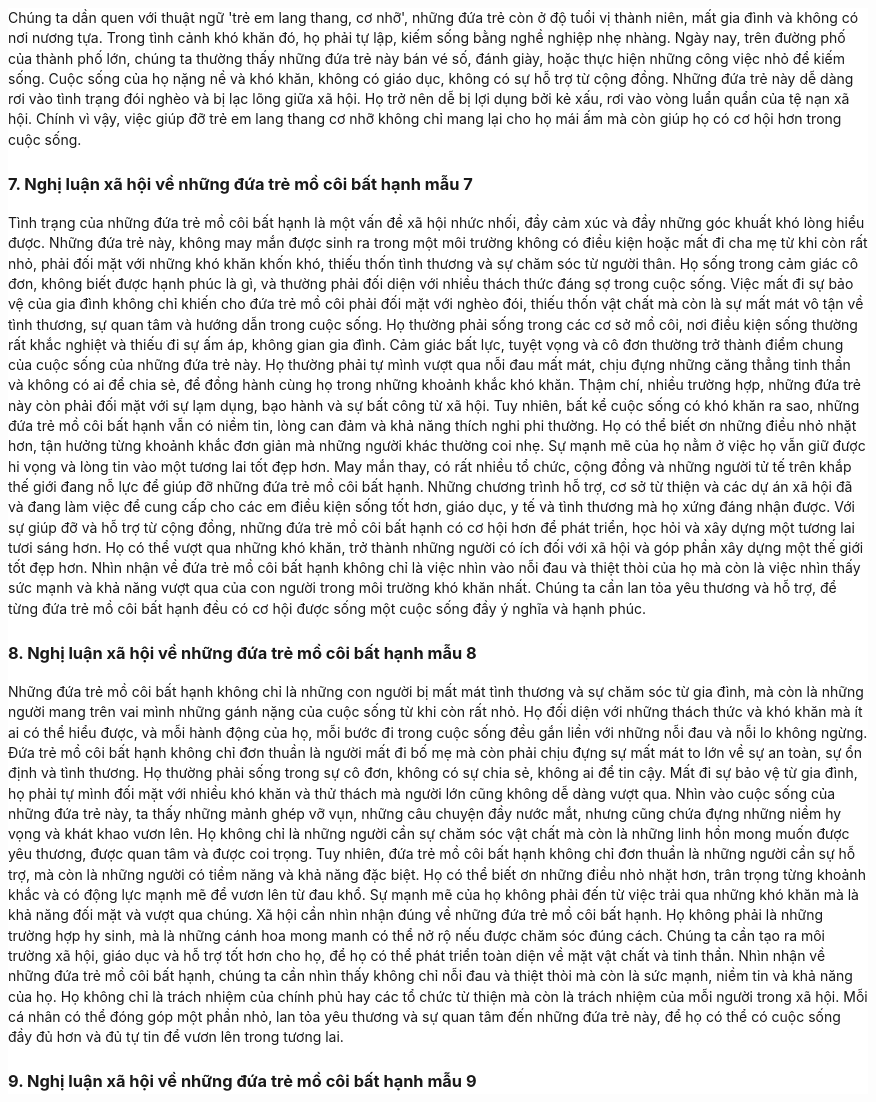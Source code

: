 Chúng ta dần quen với thuật ngữ 'trẻ em lang thang, cơ nhỡ', những đứa trẻ còn ở độ tuổi vị thành niên, mất gia đình và không có nơi nương tựa. Trong tình cảnh khó khăn đó, họ phải tự lập, kiếm sống bằng nghề nghiệp nhẹ nhàng. Ngày nay, trên đường phố của thành phố lớn, chúng ta thường thấy những đứa trẻ này bán vé số, đánh giày, hoặc thực hiện những công việc nhỏ để kiếm sống. Cuộc sống của họ nặng nề và khó khăn, không có giáo dục, không có sự hỗ trợ từ cộng đồng. Những đứa trẻ này dễ dàng rơi vào tình trạng đói nghèo và bị lạc lõng giữa xã hội. Họ trở nên dễ bị lợi dụng bởi kẻ xấu, rơi vào vòng luẩn quẩn của tệ nạn xã hội. Chính vì vậy, việc giúp đỡ trẻ em lang thang cơ nhỡ không chỉ mang lại cho họ mái ấm mà còn giúp họ có cơ hội hơn trong cuộc sống.
### 7\. Nghị luận xã hội về những đứa trẻ mồ côi bất hạnh mẫu 7
Tình trạng của những đứa trẻ mồ côi bất hạnh là một vấn đề xã hội nhức nhối, đầy cảm xúc và đầy những góc khuất khó lòng hiểu được. Những đứa trẻ này, không may mắn được sinh ra trong một môi trường không có điều kiện hoặc mất đi cha mẹ từ khi còn rất nhỏ, phải đối mặt với những khó khăn khốn khó, thiếu thốn tình thương và sự chăm sóc từ người thân. Họ sống trong cảm giác cô đơn, không biết được hạnh phúc là gì, và thường phải đối diện với nhiều thách thức đáng sợ trong cuộc sống. Việc mất đi sự bảo vệ của gia đình không chỉ khiến cho đứa trẻ mồ côi phải đối mặt với nghèo đói, thiếu thốn vật chất mà còn là sự mất mát vô tận về tình thương, sự quan tâm và hướng dẫn trong cuộc sống. Họ thường phải sống trong các cơ sở mồ côi, nơi điều kiện sống thường rất khắc nghiệt và thiếu đi sự ấm áp, không gian gia đình. Cảm giác bất lực, tuyệt vọng và cô đơn thường trở thành điểm chung của cuộc sống của những đứa trẻ này. Họ thường phải tự mình vượt qua nỗi đau mất mát, chịu đựng những căng thẳng tinh thần và không có ai để chia sẻ, để đồng hành cùng họ trong những khoảnh khắc khó khăn. Thậm chí, nhiều trường hợp, những đứa trẻ này còn phải đối mặt với sự lạm dụng, bạo hành và sự bất công từ xã hội. Tuy nhiên, bất kể cuộc sống có khó khăn ra sao, những đứa trẻ mồ côi bất hạnh vẫn có niềm tin, lòng can đảm và khả năng thích nghi phi thường. Họ có thể biết ơn những điều nhỏ nhặt hơn, tận hưởng từng khoảnh khắc đơn giản mà những người khác thường coi nhẹ. Sự mạnh mẽ của họ nằm ở việc họ vẫn giữ được hi vọng và lòng tin vào một tương lai tốt đẹp hơn. May mắn thay, có rất nhiều tổ chức, cộng đồng và những người tử tế trên khắp thế giới đang nỗ lực để giúp đỡ những đứa trẻ mồ côi bất hạnh. Những chương trình hỗ trợ, cơ sở từ thiện và các dự án xã hội đã và đang làm việc để cung cấp cho các em điều kiện sống tốt hơn, giáo dục, y tế và tình thương mà họ xứng đáng nhận được. Với sự giúp đỡ và hỗ trợ từ cộng đồng, những đứa trẻ mồ côi bất hạnh có cơ hội hơn để phát triển, học hỏi và xây dựng một tương lai tươi sáng hơn. Họ có thể vượt qua những khó khăn, trở thành những người có ích đối với xã hội và góp phần xây dựng một thế giới tốt đẹp hơn. Nhìn nhận về đứa trẻ mồ côi bất hạnh không chỉ là việc nhìn vào nỗi đau và thiệt thòi của họ mà còn là việc nhìn thấy sức mạnh và khả năng vượt qua của con người trong môi trường khó khăn nhất. Chúng ta cần lan tỏa yêu thương và hỗ trợ, để từng đứa trẻ mồ côi bất hạnh đều có cơ hội được sống một cuộc sống đầy ý nghĩa và hạnh phúc.
### 8\. Nghị luận xã hội về những đứa trẻ mồ côi bất hạnh mẫu 8
Những đứa trẻ mồ côi bất hạnh không chỉ là những con người bị mất mát tình thương và sự chăm sóc từ gia đình, mà còn là những người mang trên vai mình những gánh nặng của cuộc sống từ khi còn rất nhỏ. Họ đối diện với những thách thức và khó khăn mà ít ai có thể hiểu được, và mỗi hành động của họ, mỗi bước đi trong cuộc sống đều gắn liền với những nỗi đau và nỗi lo không ngừng. Đứa trẻ mồ côi bất hạnh không chỉ đơn thuần là người mất đi bố mẹ mà còn phải chịu đựng sự mất mát to lớn về sự an toàn, sự ổn định và tình thương. Họ thường phải sống trong sự cô đơn, không có sự chia sẻ, không ai để tin cậy. Mất đi sự bảo vệ từ gia đình, họ phải tự mình đối mặt với nhiều khó khăn và thử thách mà người lớn cũng không dễ dàng vượt qua. Nhìn vào cuộc sống của những đứa trẻ này, ta thấy những mảnh ghép vỡ vụn, những câu chuyện đầy nước mắt, nhưng cũng chứa đựng những niềm hy vọng và khát khao vươn lên. Họ không chỉ là những người cần sự chăm sóc vật chất mà còn là những linh hồn mong muốn được yêu thương, được quan tâm và được coi trọng. Tuy nhiên, đứa trẻ mồ côi bất hạnh không chỉ đơn thuần là những người cần sự hỗ trợ, mà còn là những người có tiềm năng và khả năng đặc biệt. Họ có thể biết ơn những điều nhỏ nhặt hơn, trân trọng từng khoảnh khắc và có động lực mạnh mẽ để vươn lên từ đau khổ. Sự mạnh mẽ của họ không phải đến từ việc trải qua những khó khăn mà là khả năng đối mặt và vượt qua chúng. Xã hội cần nhìn nhận đúng về những đứa trẻ mồ côi bất hạnh. Họ không phải là những trường hợp hy sinh, mà là những cánh hoa mong manh có thể nở rộ nếu được chăm sóc đúng cách. Chúng ta cần tạo ra môi trường xã hội, giáo dục và hỗ trợ tốt hơn cho họ, để họ có thể phát triển toàn diện về mặt vật chất và tinh thần. Nhìn nhận về những đứa trẻ mồ côi bất hạnh, chúng ta cần nhìn thấy không chỉ nỗi đau và thiệt thòi mà còn là sức mạnh, niềm tin và khả năng của họ. Họ không chỉ là trách nhiệm của chính phủ hay các tổ chức từ thiện mà còn là trách nhiệm của mỗi người trong xã hội. Mỗi cá nhân có thể đóng góp một phần nhỏ, lan tỏa yêu thương và sự quan tâm đến những đứa trẻ này, để họ có thể có cuộc sống đầy đủ hơn và đủ tự tin để vươn lên trong tương lai.
### 9\. Nghị luận xã hội về những đứa trẻ mồ côi bất hạnh mẫu 9